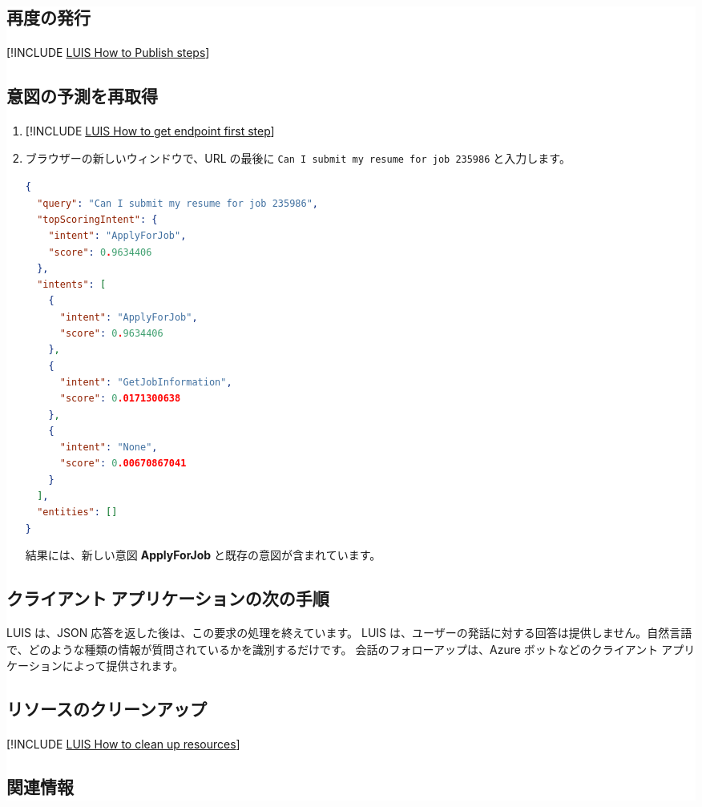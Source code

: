## <a name="publish-again"></a>再度の発行

[!INCLUDE [LUIS How to Publish steps](../../../includes/cognitive-services-luis-tutorial-how-to-publish.md)] 

## <a name="get-intent-prediction-again"></a>意図の予測を再取得

1. [!INCLUDE [LUIS How to get endpoint first step](../../../includes/cognitive-services-luis-tutorial-how-to-get-endpoint.md)]

2. ブラウザーの新しいウィンドウで、URL の最後に `Can I submit my resume for job 235986` と入力します。 

    ```json
    {
      "query": "Can I submit my resume for job 235986",
      "topScoringIntent": {
        "intent": "ApplyForJob",
        "score": 0.9634406
      },
      "intents": [
        {
          "intent": "ApplyForJob",
          "score": 0.9634406
        },
        {
          "intent": "GetJobInformation",
          "score": 0.0171300638
        },
        {
          "intent": "None",
          "score": 0.00670867041
        }
      ],
      "entities": []
    }
    ```

    結果には、新しい意図 **ApplyForJob** と既存の意図が含まれています。 

## <a name="client-application-next-steps"></a>クライアント アプリケーションの次の手順

LUIS は、JSON 応答を返した後は、この要求の処理を終えています。 LUIS は、ユーザーの発話に対する回答は提供しません。自然言語で、どのような種類の情報が質問されているかを識別するだけです。 会話のフォローアップは、Azure ボットなどのクライアント アプリケーションによって提供されます。 

## <a name="clean-up-resources"></a>リソースのクリーンアップ

[!INCLUDE [LUIS How to clean up resources](../../../includes/cognitive-services-luis-tutorial-how-to-clean-up-resources.md)]

## <a name="related-information"></a>関連情報
